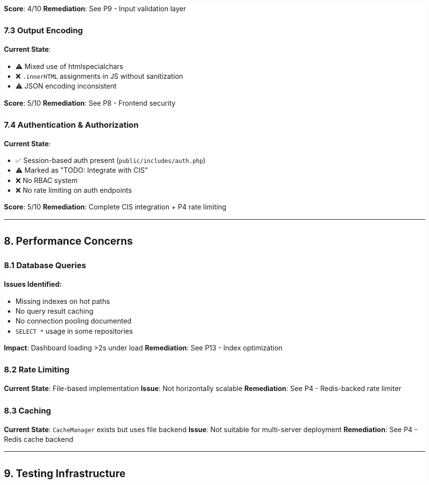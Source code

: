 **Score**: 4/10
**Remediation**: See P9 - Input validation layer

### 7.3 Output Encoding

**Current State**:
- ⚠️ Mixed use of htmlspecialchars
- ❌ `.innerHTML` assignments in JS without sanitization
- ⚠️ JSON encoding inconsistent

**Score**: 5/10
**Remediation**: See P8 - Frontend security

### 7.4 Authentication & Authorization

**Current State**:
- ✅ Session-based auth present (`public/includes/auth.php`)
- ⚠️ Marked as "TODO: Integrate with CIS"
- ❌ No RBAC system
- ❌ No rate limiting on auth endpoints

**Score**: 5/10
**Remediation**: Complete CIS integration + P4 rate limiting

---

## 8. Performance Concerns

### 8.1 Database Queries

**Issues Identified:**
- Missing indexes on hot paths
- No query result caching
- No connection pooling documented
- `SELECT *` usage in some repositories

**Impact**: Dashboard loading >2s under load
**Remediation**: See P13 - Index optimization

### 8.2 Rate Limiting

**Current State**: File-based implementation
**Issue**: Not horizontally scalable
**Remediation**: See P4 - Redis-backed rate limiter

### 8.3 Caching

**Current State**: `CacheManager` exists but uses file backend
**Issue**: Not suitable for multi-server deployment
**Remediation**: See P4 - Redis cache backend

---

## 9. Testing Infrastructure
